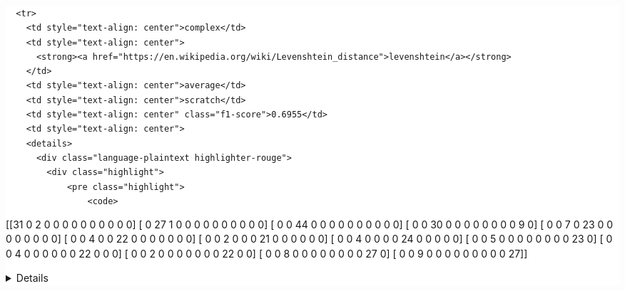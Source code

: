       <tr>
        <td style="text-align: center">complex</td>
        <td style="text-align: center">
          <strong><a href="https://en.wikipedia.org/wiki/Levenshtein_distance">levenshtein</a></strong>
        </td>
        <td style="text-align: center">average</td>
        <td style="text-align: center">scratch</td>
        <td style="text-align: center" class="f1-score">0.6955</td>
        <td style="text-align: center">
        <details>
          <div class="language-plaintext highlighter-rouge">
            <div class="highlight">
                <pre class="highlight">
                    <code>
[[31  0  2  0  0  0  0  0  0  0  0  0  0]
[ 0 27  1  0  0  0  0  0  0  0  0  0  0]
[ 0  0 44  0  0  0  0  0  0  0  0  0  0]
[ 0  0 30  0  0  0  0  0  0  0  0  9  0]
[ 0  0  7  0 23  0  0  0  0  0  0  0  0]
[ 0  0  4  0  0 22  0  0  0  0  0  0  0]
[ 0  0  2  0  0  0 21  0  0  0  0  0  0]
[ 0  0  4  0  0  0  0 24  0  0  0  0  0]
[ 0  0  5  0  0  0  0  0  0  0  0 23  0]
[ 0  0  4  0  0  0  0  0  0 22  0  0  0]
[ 0  0  2  0  0  0  0  0  0  0 22  0  0]
[ 0  0  8  0  0  0  0  0  0  0  0 27  0]
[ 0  0  9  0  0  0  0  0  0  0  0  0 27]]
                    </code>
                </pre>
            </div>
          </div>
        </details>
        </td>
        <td style="text-align: center">
            <details>

[^1]: https://www.learndatasci.com/glossary/hierarchical-clustering/
[^2]: https://statsandr.com/blog/files/Hierarchical-clustering-cheatsheet.pdf
[^3]: https://towardsdatascience.com/understanding-confusion-matrix-a9ad42dcfd62
[comment]: <> (Bibliography)
[code]: https://github.com/johnlarkin1/hierarchical-agglomerative-clustering/tree/main
[data-gen-script]: https://github.com/johnlarkin1/hierarchical-agglomerative-clustering/blob/main/data_generator.py
[learn-data-sci]: https://www.learndatasci.com/glossary/hierarchical-clustering/
[dendogram]: https://en.wikipedia.org/wiki/Dendrogram
[hamming]: https://en.wikipedia.org/wiki/Hamming_distance
[levenshtein]: https://en.wikipedia.org/wiki/Levenshtein_distance
[jaro-winkler]: https://en.wikipedia.org/wiki/Jaro%E2%80%93Winkler_distance
[levenshtein-docs]: https://rapidfuzz.github.io/Levenshtein/
[mode]: https://en.wikipedia.org/wiki/Mode_(statistics)
[linkage-matrix-structure]: https://docs.scipy.org/doc/scipy/reference/generated/scipy.cluster.hierarchy.linkage.html#scipy.cluster.hierarchy.linkage
[confusion-matrix]: https://scikit-learn.org/stable/modules/generated/sklearn.metrics.confusion_matrix.html
[f1-score]: https://scikit-learn.org/stable/modules/generated/sklearn.metrics.f1_score.html
[recall-and-precision]: https://en.wikipedia.org/wiki/Precision_and_recall
[string-similarity-algorithms]: https://yassineelkhal.medium.com/the-complete-guide-to-string-similarity-algorithms-1290ad07c6b7
[single-linkage]: https://en.wikipedia.org/wiki/Single-linkage_clustering
[complete-linkage]: https://en.wikipedia.org/wiki/Complete-linkage_clustering
[average-linkage]: https://www.statistics.com/glossary/average-group-linkage/#:~:text=The%20average%20group%20linkage%20is,centroids%20)%20of%20the%20two%20clusters.
[centroid-linkage]: https://nlp.stanford.edu/IR-book/html/htmledition/centroid-clustering-1.html
[wards-linkage]: https://en.wikipedia.org/wiki/Ward%27s_method